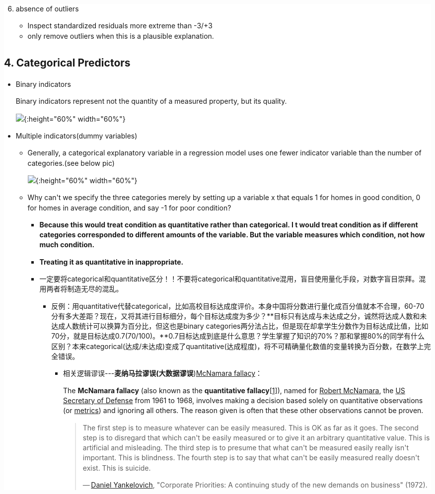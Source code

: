   6. absence of  outliers

     - Inspect standardized residuals more extreme than -3/+3
     - only remove outliers when this is a plausible explanation.

  

## 4. Categorical Predictors

- Binary indicators

  Binary indicators represent not the quantity of a measured property, but its quality. 

  ![](https://suntarliarzn-1258316859.cos.ap-chongqing.myqcloud.com/social%20science/04%20Inferential%20statistics/week%205%20multiple%20regression/15%20binary%20predictors.jpg){:height="60%" width="60%"}

- Multiple indicators(dummy variables)

  - Generally, a categorical explanatory variable in a regression model uses one fewer indicator variable than the number of categories.(see below pic)

    ![](https://suntarliarzn-1258316859.cos.ap-chongqing.myqcloud.com/social%20science/04%20Inferential%20statistics/week%205%20multiple%20regression/16%20dummmy%20variables.jpg){:height="60%" width="60%"}

  - Why can't we specify the three categories merely by setting up a variable x that equals 1 for homes in good condition, 0 for homes in average condition, and say -1 for poor condition?

    - **Because this would treat condition as quantitative rather than categorical. I t would treat condition as if different categories corresponded to different amounts of the variable. But the variable measures which condition, not how much condition.**

    - **Treating it as quantitative in inappropriate.**

    - 一定要将categorical和quantitative区分！！不要将categorical和quantitative混用，盲目使用量化手段，对数字盲目崇拜。混用两者将制造无尽的混乱。

      - 反例：用quantitative代替categorical，比如高校目标达成度评价。本身中国将分数进行量化成百分值就本不合理，60-70分有多大差距？现在，又将其进行目标细分，每个目标达成度为多少？**目标只有达成与未达成之分，诚然将达成人数和未达成人数统计可以换算为百分比，但这也是binary categories两分法占比，但是现在却拿学生分数作为目标达成比值，比如70分，就是目标达成0.7(70/100)。**0.7目标达成到底是什么意思？学生掌握了知识的70%？那和掌握80%的同学有什么区别？本来categorical(达成/未达成)变成了quantitative(达成程度)，将不可精确量化数值的变量转换为百分数，在数学上完全错误。

        - 相关逻辑谬误---**麦纳马拉谬误(大数据谬误**)[McNamara fallacy](https://www.forbes.com/sites/jonathansalembaskin/2014/07/25/according-to-big-data-we-won-the-vietnam-war/)：

          The **McNamara fallacy** (also known as the **quantitative fallacy**[[1\]](https://en.wikipedia.org/wiki/McNamara_fallacy#cite_note-1)), named for [Robert McNamara](https://en.wikipedia.org/wiki/Robert_McNamara), the [US Secretary of Defense](https://en.wikipedia.org/wiki/United_States_Secretary_of_Defense) from 1961 to 1968, involves making a decision based solely on quantitative observations (or [metrics](https://en.wikipedia.org/wiki/Performance_metric)) and ignoring all others. The reason given is often that these other observations cannot be proven.

          > The first step is to measure whatever can be easily measured. This is OK as far as it goes. The second step is to disregard that which can't be easily measured or to give it an arbitrary quantitative value. This is artificial and misleading. The third step is to presume that what can't be measured easily really isn't important. This is blindness. The fourth step is to say that what can't be easily measured really doesn't exist. This is suicide.
          >
          > — [Daniel Yankelovich](https://en.wikipedia.org/wiki/Daniel_Yankelovich), "Corporate Priorities: A continuing study of the new demands on business" (1972).
